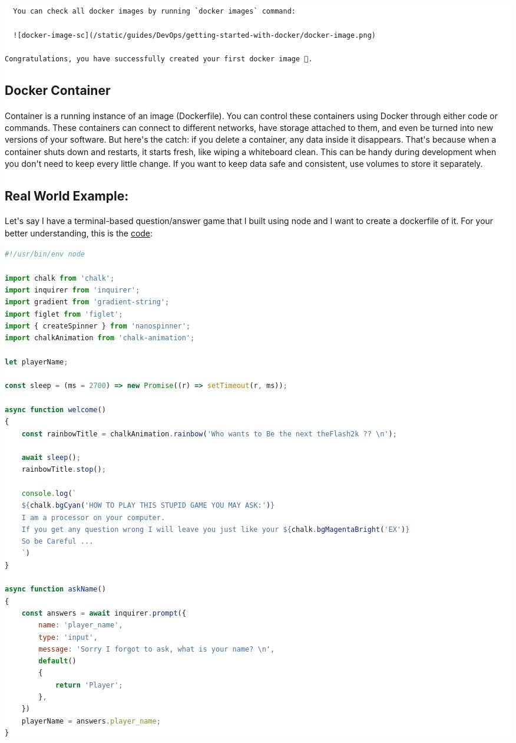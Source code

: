       You can check all docker images by running `docker images` command:

      ![docker-image-sc](/static/guides/DevOps/getting-started-with-docker/docker-image.png)

    Congratulations, you have successfully created your first docker image 🥳.

  ## Docker Container
  Container is a running instance of an image (Dockerfile). You can control these containers using Docker through either code or commands. These containers can connect to different networks, have storage attached to them, and even be turned into new versions of your software. But here's the catch: if you delete a container, any data inside it disappears. That's because when a container shuts down and restarts, it starts fresh, like wiping a whiteboard clean. This can be handy during development when you don't need to keep every little change. If you want to keep data safe and consistent, use volumes to store it separately.

## Real World Example:

Let's say I have a terminal-based question/answer game that I built using node and I want to create a dockerfile of it. For your better understanding, this is the [code](https://github.com/ArcusTen/Projects/tree/main/Games/FlashFlow):

```javascript:index.js
#!/usr/bin/env node

import chalk from 'chalk';
import inquirer from 'inquirer';
import gradient from 'gradient-string';
import figlet from 'figlet';
import { createSpinner } from 'nanospinner';
import chalkAnimation from 'chalk-animation';

let playerName;

const sleep = (ms = 2700) => new Promise((r) => setTimeout(r, ms));

async function welcome()
{
    const rainbowTitle = chalkAnimation.rainbow('Who wants to Be the next theFlash2k ?? \n');

    await sleep();
    rainbowTitle.stop();

    console.log(`
    ${chalk.bgCyan('HOW TO PLAY THIS STUPID GAME YOU MAY ASK:')}
    I am a processor on your computer.
    If you get any question wrong I will leave you just like your ${chalk.bgMagentaBright('EX')}
    So be Careful ...
    `)
}

async function askName()
{
    const answers = await inquirer.prompt({
        name: 'player_name',
        type: 'input',
        message: 'Sorry I forgot to ask, what is your name? \n',
        default()
        {
            return 'Player';
        },
    })
    playerName = answers.player_name;
}

```